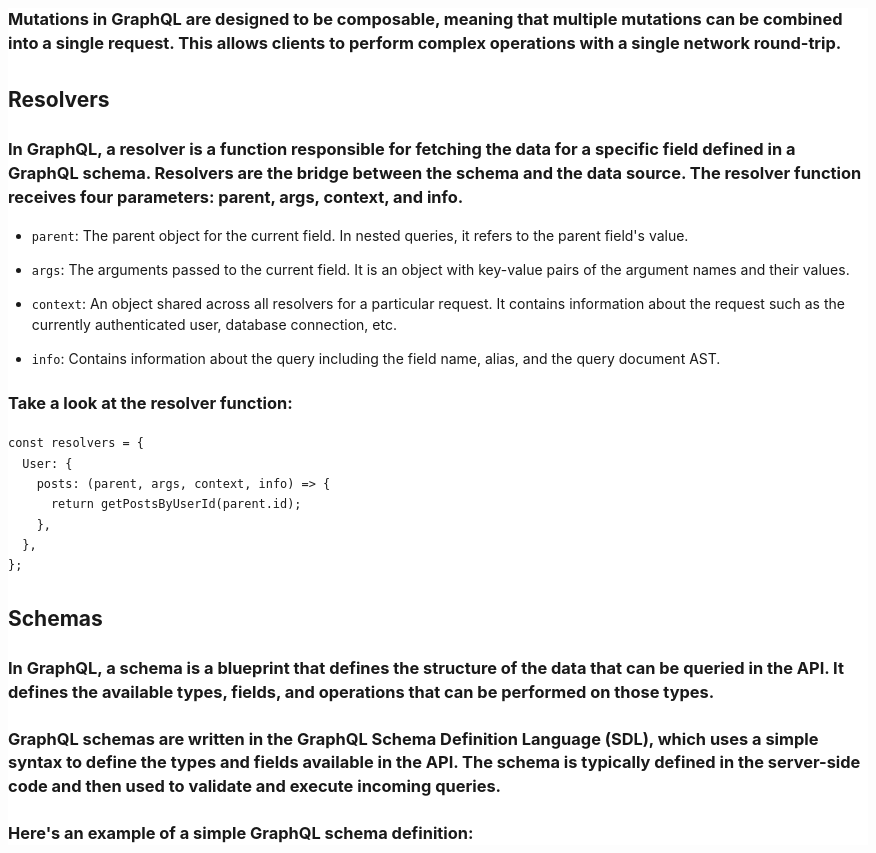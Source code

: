 ### Mutations in GraphQL are designed to be composable, meaning that multiple mutations can be combined into a single request. This allows clients to perform complex operations with a single network round-trip.

## Resolvers

### In GraphQL, a resolver is a function responsible for fetching the data for a specific field defined in a GraphQL schema. Resolvers are the bridge between the schema and the data source. The resolver function receives four parameters: parent, args, context, and info.

- `parent`: The parent object for the current field. In nested queries, it refers to the parent field's value.

- `args`: The arguments passed to the current field. It is an object with key-value pairs of the argument names and their values.

- `context`: An object shared across all resolvers for a particular request. It contains information about the request such as the currently authenticated user, database connection, etc.

- `info`: Contains information about the query including the field name, alias, and the query document AST.

### Take a look at the resolver function:

```
const resolvers = {
  User: {
    posts: (parent, args, context, info) => {
      return getPostsByUserId(parent.id);
    },
  },
};
```

## Schemas

### In GraphQL, a schema is a blueprint that defines the structure of the data that can be queried in the API. It defines the available types, fields, and operations that can be performed on those types.

### GraphQL schemas are written in the GraphQL Schema Definition Language (SDL), which uses a simple syntax to define the types and fields available in the API. The schema is typically defined in the server-side code and then used to validate and execute incoming queries.

### Here's an example of a simple GraphQL schema definition:
